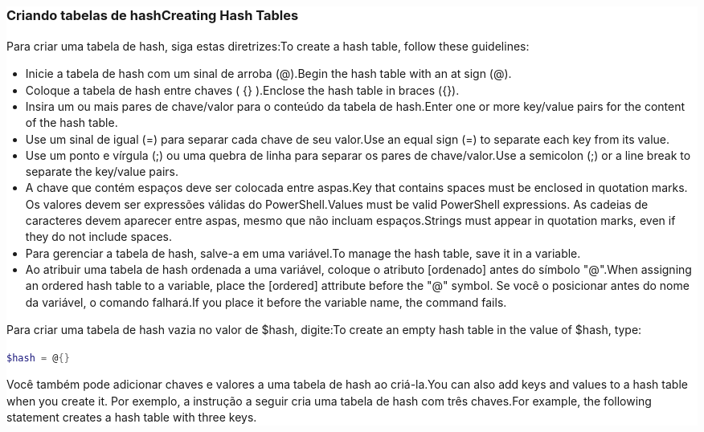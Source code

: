 ### <a name="creating-hash-tables"></a><span data-ttu-id="e65bd-124">Criando tabelas de hash</span><span class="sxs-lookup"><span data-stu-id="e65bd-124">Creating Hash Tables</span></span>

<span data-ttu-id="e65bd-125">Para criar uma tabela de hash, siga estas diretrizes:</span><span class="sxs-lookup"><span data-stu-id="e65bd-125">To create a hash table, follow these guidelines:</span></span>

- <span data-ttu-id="e65bd-126">Inicie a tabela de hash com um sinal de arroba (@).</span><span class="sxs-lookup"><span data-stu-id="e65bd-126">Begin the hash table with an at sign (@).</span></span>
- <span data-ttu-id="e65bd-127">Coloque a tabela de hash entre chaves ( {} ).</span><span class="sxs-lookup"><span data-stu-id="e65bd-127">Enclose the hash table in braces ({}).</span></span>
- <span data-ttu-id="e65bd-128">Insira um ou mais pares de chave/valor para o conteúdo da tabela de hash.</span><span class="sxs-lookup"><span data-stu-id="e65bd-128">Enter one or more key/value pairs for the content of the hash table.</span></span>
- <span data-ttu-id="e65bd-129">Use um sinal de igual (=) para separar cada chave de seu valor.</span><span class="sxs-lookup"><span data-stu-id="e65bd-129">Use an equal sign (=) to separate each key from its value.</span></span>
- <span data-ttu-id="e65bd-130">Use um ponto e vírgula (;) ou uma quebra de linha para separar os pares de chave/valor.</span><span class="sxs-lookup"><span data-stu-id="e65bd-130">Use a semicolon (;) or a line break to separate the key/value pairs.</span></span>
- <span data-ttu-id="e65bd-131">A chave que contém espaços deve ser colocada entre aspas.</span><span class="sxs-lookup"><span data-stu-id="e65bd-131">Key that contains spaces must be enclosed in quotation marks.</span></span> <span data-ttu-id="e65bd-132">Os valores devem ser expressões válidas do PowerShell.</span><span class="sxs-lookup"><span data-stu-id="e65bd-132">Values must be valid PowerShell expressions.</span></span> <span data-ttu-id="e65bd-133">As cadeias de caracteres devem aparecer entre aspas, mesmo que não incluam espaços.</span><span class="sxs-lookup"><span data-stu-id="e65bd-133">Strings must appear in quotation marks, even if they do not include spaces.</span></span>
- <span data-ttu-id="e65bd-134">Para gerenciar a tabela de hash, salve-a em uma variável.</span><span class="sxs-lookup"><span data-stu-id="e65bd-134">To manage the hash table, save it in a variable.</span></span>
- <span data-ttu-id="e65bd-135">Ao atribuir uma tabela de hash ordenada a uma variável, coloque o atributo [ordenado] antes do símbolo "@".</span><span class="sxs-lookup"><span data-stu-id="e65bd-135">When assigning an ordered hash table to a variable, place the [ordered] attribute before the "@" symbol.</span></span> <span data-ttu-id="e65bd-136">Se você o posicionar antes do nome da variável, o comando falhará.</span><span class="sxs-lookup"><span data-stu-id="e65bd-136">If you place it before the variable name, the command fails.</span></span>

<span data-ttu-id="e65bd-137">Para criar uma tabela de hash vazia no valor de $hash, digite:</span><span class="sxs-lookup"><span data-stu-id="e65bd-137">To create an empty hash table in the value of $hash, type:</span></span>

```powershell
$hash = @{}
```

<span data-ttu-id="e65bd-138">Você também pode adicionar chaves e valores a uma tabela de hash ao criá-la.</span><span class="sxs-lookup"><span data-stu-id="e65bd-138">You can also add keys and values to a hash table when you create it.</span></span> <span data-ttu-id="e65bd-139">Por exemplo, a instrução a seguir cria uma tabela de hash com três chaves.</span><span class="sxs-lookup"><span data-stu-id="e65bd-139">For example, the following statement creates a hash table with three keys.</span></span>
